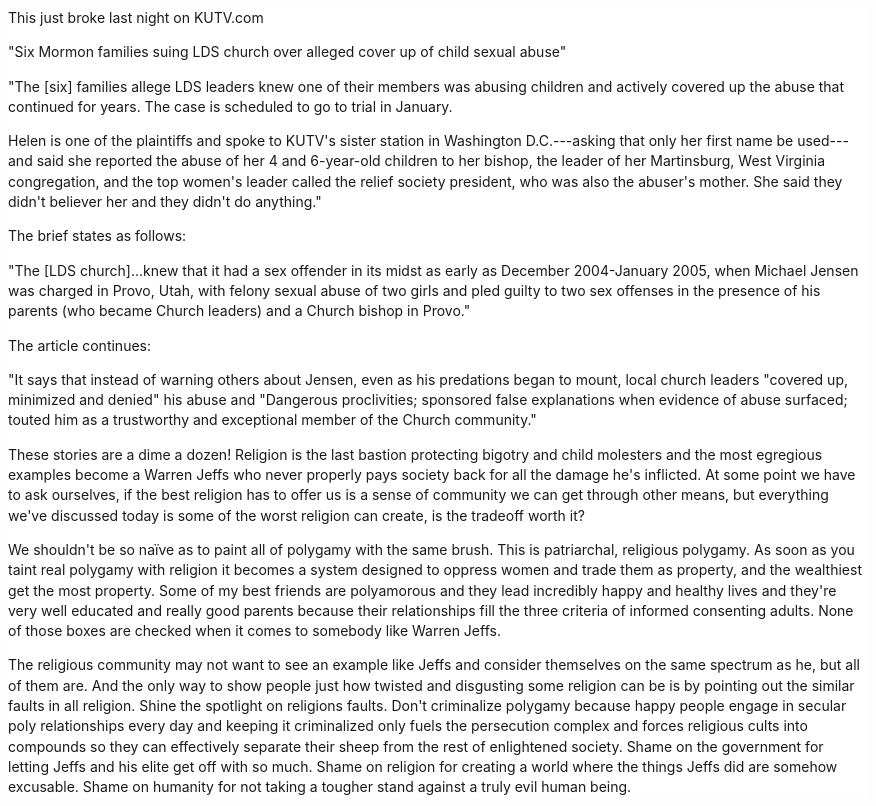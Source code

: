 This just broke last night on KUTV.com

"Six Mormon families suing LDS church over alleged cover up of child
sexual abuse"

"The \[six\] families allege LDS leaders knew one of their members was
abusing children and actively covered up the abuse that continued for
years. The case is scheduled to go to trial in January.

Helen is one of the plaintiffs and spoke to KUTV's sister station in
Washington D.C.---asking that only her first name be used---and said she
reported the abuse of her 4 and 6-year-old children to her bishop, the
leader of her Martinsburg, West Virginia congregation, and the top
women's leader called the relief society president, who was also the
abuser's mother. She said they didn't believer her and they didn't do
anything."

The brief states as follows:

"The \[LDS church\]...knew that it had a sex offender in its midst as
early as December 2004-January 2005, when Michael Jensen was charged in
Provo, Utah, with felony sexual abuse of two girls and pled guilty to
two sex offenses in the presence of his parents (who became Church
leaders) and a Church bishop in Provo."

The article continues:

"It says that instead of warning others about Jensen, even as his
predations began to mount, local church leaders "covered up, minimized
and denied" his abuse and "Dangerous proclivities; sponsored false
explanations when evidence of abuse surfaced; touted him as a
trustworthy and exceptional member of the Church community."

These stories are a dime a dozen! Religion is the last bastion
protecting bigotry and child molesters and the most egregious examples
become a Warren Jeffs who never properly pays society back for all the
damage he's inflicted. At some point we have to ask ourselves, if the
best religion has to offer us is a sense of community we can get through
other means, but everything we've discussed today is some of the worst
religion can create, is the tradeoff worth it?

We shouldn't be so naïve as to paint all of polygamy with the same
brush. This is patriarchal, religious polygamy. As soon as you taint
real polygamy with religion it becomes a system designed to oppress
women and trade them as property, and the wealthiest get the most
property. Some of my best friends are polyamorous and they lead
incredibly happy and healthy lives and they're very well educated and
really good parents because their relationships fill the three criteria
of informed consenting adults. None of those boxes are checked when it
comes to somebody like Warren Jeffs.

The religious community may not want to see an example like Jeffs and
consider themselves on the same spectrum as he, but all of them are. And
the only way to show people just how twisted and disgusting some
religion can be is by pointing out the similar faults in all religion.
Shine the spotlight on religions faults. Don't criminalize polygamy
because happy people engage in secular poly relationships every day and
keeping it criminalized only fuels the persecution complex and forces
religious cults into compounds so they can effectively separate their
sheep from the rest of enlightened society. Shame on the government for
letting Jeffs and his elite get off with so much. Shame on religion for
creating a world where the things Jeffs did are somehow excusable. Shame
on humanity for not taking a tougher stand against a truly evil human
being.
